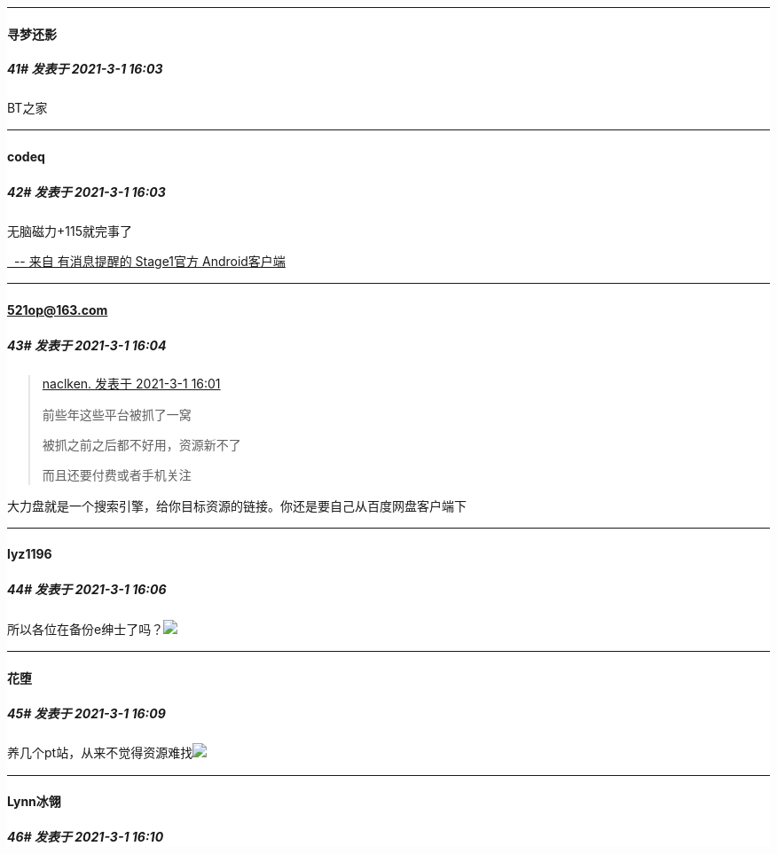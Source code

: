 -----

####  寻梦还影  
##### 41#       发表于 2021-3-1 16:03


BT之家


-----

####  codeq  
##### 42#       发表于 2021-3-1 16:03


无脑磁力+115就完事了

[  -- 来自 有消息提醒的 Stage1官方 Android客户端](https://www.coolapk.com/apk/140634)


-----

####  521op@163.com  
##### 43#       发表于 2021-3-1 16:04


<blockquote><a href="httphttps://bbs.saraba1st.com/2b/forum.php?mod=redirect&amp;goto=findpost&amp;pid=50476545&amp;ptid=1990376" target="_blank">naclken. 发表于 2021-3-1 16:01</a>

前些年这些平台被抓了一窝

被抓之前之后都不好用，资源新不了

而且还要付费或者手机关注</blockquote>
大力盘就是一个搜索引擎，给你目标资源的链接。你还是要自己从百度网盘客户端下


-----

####  lyz1196  
##### 44#       发表于 2021-3-1 16:06


所以各位在备份e绅士了吗？<img src="https://static.saraba1st.com/image/smiley/face2017/037.png" referrerpolicy="no-referrer">


-----

####  花堕  
##### 45#       发表于 2021-3-1 16:09


养几个pt站，从来不觉得资源难找<img src="https://static.saraba1st.com/image/smiley/face2017/035.png" referrerpolicy="no-referrer">


-----

####  Lynn冰翎  
##### 46#       发表于 2021-3-1 16:10
